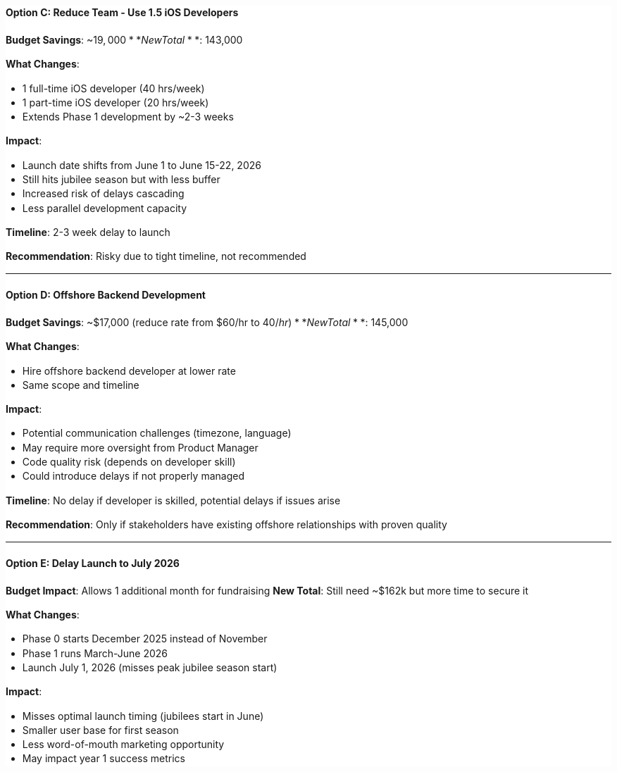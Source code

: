 
#### Option C: Reduce Team - Use 1.5 iOS Developers
**Budget Savings**: ~$19,000
**New Total**: ~$143,000

**What Changes**:
- 1 full-time iOS developer (40 hrs/week)
- 1 part-time iOS developer (20 hrs/week)
- Extends Phase 1 development by ~2-3 weeks

**Impact**:
- Launch date shifts from June 1 to June 15-22, 2026
- Still hits jubilee season but with less buffer
- Increased risk of delays cascading
- Less parallel development capacity

**Timeline**: 2-3 week delay to launch

**Recommendation**: Risky due to tight timeline, not recommended

---

#### Option D: Offshore Backend Development
**Budget Savings**: ~$17,000 (reduce rate from $60/hr to $40/hr)
**New Total**: ~$145,000

**What Changes**:
- Hire offshore backend developer at lower rate
- Same scope and timeline

**Impact**:
- Potential communication challenges (timezone, language)
- May require more oversight from Product Manager
- Code quality risk (depends on developer skill)
- Could introduce delays if not properly managed

**Timeline**: No delay if developer is skilled, potential delays if issues arise

**Recommendation**: Only if stakeholders have existing offshore relationships with proven quality

---

#### Option E: Delay Launch to July 2026
**Budget Impact**: Allows 1 additional month for fundraising
**New Total**: Still need ~$162k but more time to secure it

**What Changes**:
- Phase 0 starts December 2025 instead of November
- Phase 1 runs March-June 2026
- Launch July 1, 2026 (misses peak jubilee season start)

**Impact**:
- Misses optimal launch timing (jubilees start in June)
- Smaller user base for first season
- Less word-of-mouth marketing opportunity
- May impact year 1 success metrics
